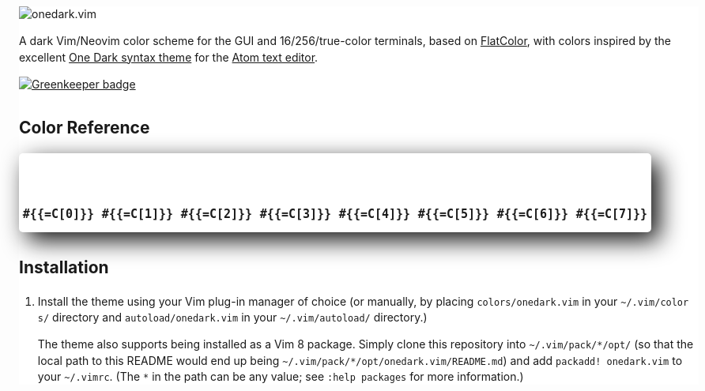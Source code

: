 ![onedark.vim](https://raw.githubusercontent.com/joshdick/onedark.vim/master/img/readme_header.png)

A dark Vim/Neovim color scheme for the GUI and 16/256/true-color terminals, based on [FlatColor](https://github.com/MaxSt/FlatColor), with colors inspired by the excellent [One Dark syntax theme](https://github.com/atom/one-dark-syntax) for the [Atom text editor](https://atom.io).

[![Greenkeeper badge](https://badges.greenkeeper.io/joshdick/onedark.vim.svg)](https://greenkeeper.io/)

## Color Reference

<style type="text/css">
  .swatchGroup {
    display: inline-flex;
    flex-wrap: nowrap;
    flex-basis: auto;
    border-radius: 5px;
    overflow: hidden;
    box-shadow: 10px 10px 30px #111;
  }
  .swatchGroup div {
    width: 100px;
    height: 100px;
    line-height: 155px;
    text-align: center;
    font-size: 15px;
    font-family: monospace;
    font-weight: bold;
    color: #{{=c[0]}};
    text-transform:uppercase;
  }
</style>
<div class="swatchGroup">
  <div style="background:#{{=c[0]}}; color:#{{=c[7]}}">#{{=c[0]}}</div>
  <div style="background:#{{=c[1]}}">#{{=c[1]}}</div>
  <div style="background:#{{=c[2]}}">#{{=c[2]}}</div>
  <div style="background:#{{=c[3]}}">#{{=c[3]}}</div>
  <div style="background:#{{=c[4]}}">#{{=c[4]}}</div>
  <div style="background:#{{=c[5]}}">#{{=c[5]}}</div>
  <div style="background:#{{=c[6]}}">#{{=c[6]}}</div>
  <div style="background:#{{=c[7]}}">#{{=c[7]}}</div>
</div>

## Installation

1. Install the theme using your Vim plug-in manager of choice (or manually, by placing `colors/onedark.vim` in your `~/.vim/colors/` directory and `autoload/onedark.vim` in your `~/.vim/autoload/` directory.)

   The theme also supports being installed as a Vim 8 package. Simply clone this repository into `~/.vim/pack/*/opt/` (so that the local path to this README would end up being `~/.vim/pack/*/opt/onedark.vim/README.md`) and add `packadd! onedark.vim` to your `~/.vimrc`. (The `*` in the path can be any value; see `:help packages` for more information.)
